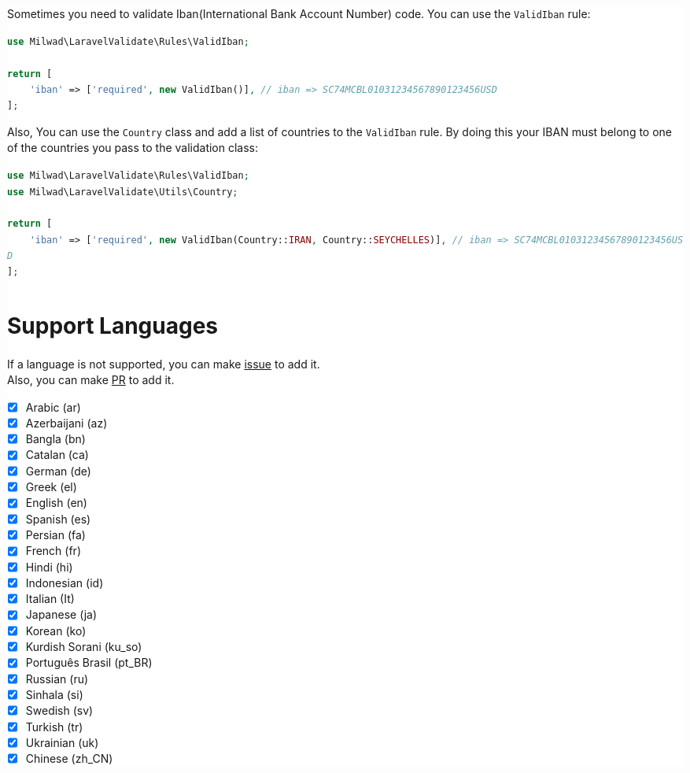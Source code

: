 Sometimes you need to validate Iban(International Bank Account Number) code. You can use the `ValidIban` rule:

```php
use Milwad\LaravelValidate\Rules\ValidIban;

return [
    'iban' => ['required', new ValidIban()], // iban => SC74MCBL01031234567890123456USD
];
```

Also, You can use the `Country` class and add a list of countries to the `ValidIban` rule. By doing this your IBAN must belong
to one of the countries you pass to the validation class:

```php
use Milwad\LaravelValidate\Rules\ValidIban;
use Milwad\LaravelValidate\Utils\Country;

return [
    'iban' => ['required', new ValidIban(Country::IRAN, Country::SEYCHELLES)], // iban => SC74MCBL01031234567890123456USD
];
```

<a name="support-languages"></a>
# Support Languages

If a language is not supported, you can make <a href="https://github.com/milwad-dev/laravel-validate/issues/new/choose">issue</a> to add it. <br>
Also, you can make <a href="https://github.com/milwad-dev/laravel-validate/pulls">PR</a> to add it.

- [x] Arabic (ar)
- [x] Azerbaijani (az)
- [x] Bangla (bn)
- [x] Catalan (ca)
- [x] German (de)
- [x] Greek (el)
- [x] English (en)
- [x] Spanish (es)
- [x] Persian (fa)
- [x] French (fr)
- [x] Hindi (hi)
- [x] Indonesian (id)
- [x] Italian (It)
- [x] Japanese (ja)
- [x] Korean (ko)
- [x] Kurdish Sorani (ku_so)
- [x] Português Brasil (pt_BR)
- [x] Russian (ru)
- [x] Sinhala (si)
- [x] Swedish (sv)
- [x] Turkish (tr)
- [x] Ukrainian (uk)
- [x] Chinese (zh_CN)
